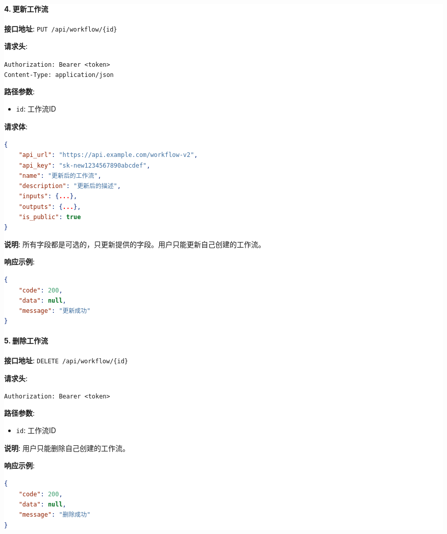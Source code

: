 ```json
```

#### 4. 更新工作流

**接口地址**: `PUT /api/workflow/{id}`

**请求头**: 
```
Authorization: Bearer <token>
Content-Type: application/json
```

**路径参数**:
- `id`: 工作流ID

**请求体**:
```json
{
    "api_url": "https://api.example.com/workflow-v2",
    "api_key": "sk-new1234567890abcdef",
    "name": "更新后的工作流",
    "description": "更新后的描述",
    "inputs": {...},
    "outputs": {...},
    "is_public": true
}
```

**说明**: 所有字段都是可选的，只更新提供的字段。用户只能更新自己创建的工作流。

**响应示例**:
```json
{
    "code": 200,
    "data": null,
    "message": "更新成功"
}
```

#### 5. 删除工作流

**接口地址**: `DELETE /api/workflow/{id}`

**请求头**: 
```
Authorization: Bearer <token>
```

**路径参数**:
- `id`: 工作流ID

**说明**: 用户只能删除自己创建的工作流。

**响应示例**:
```json
{
    "code": 200,
    "data": null,
    "message": "删除成功"
}
```
